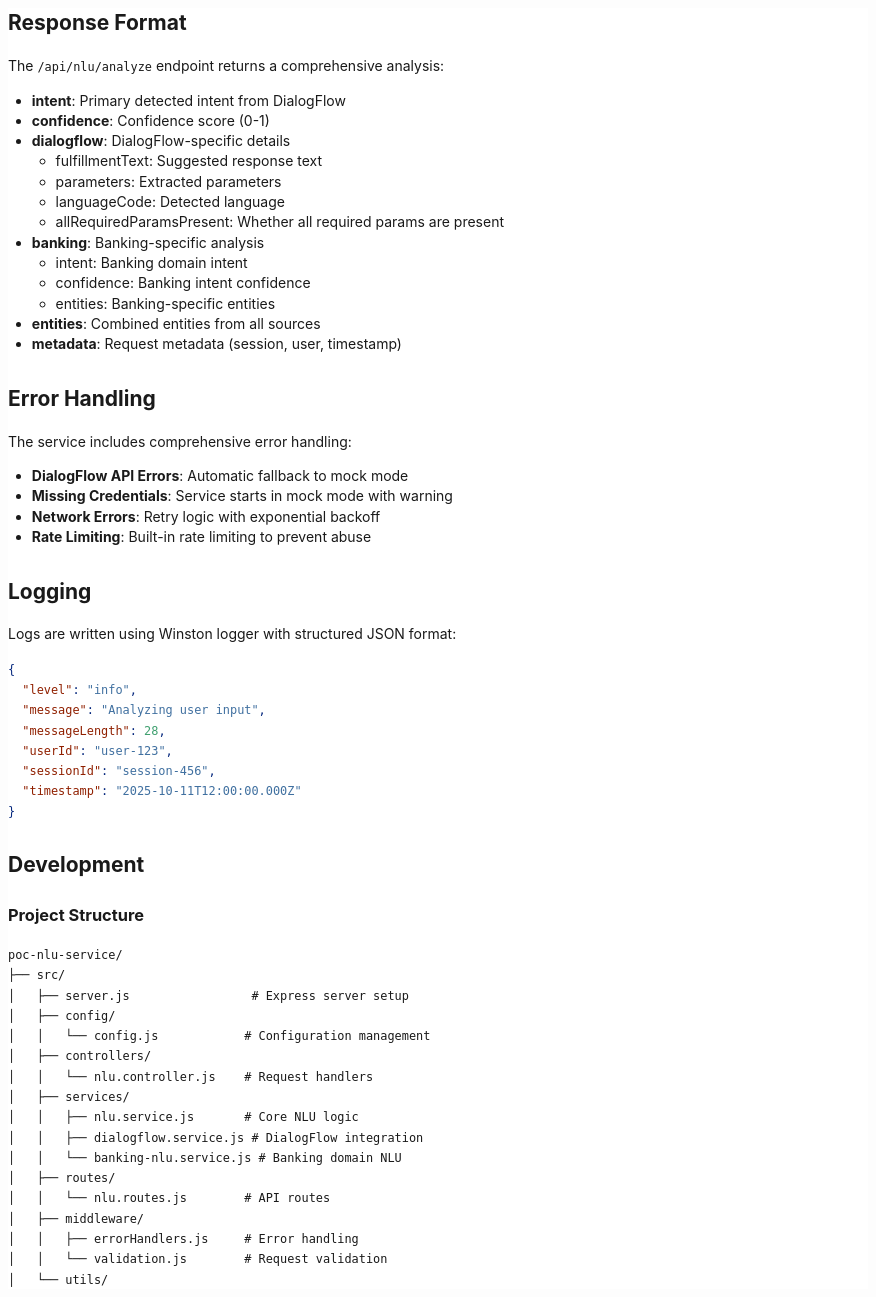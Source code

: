 ## Response Format

The `/api/nlu/analyze` endpoint returns a comprehensive analysis:

- **intent**: Primary detected intent from DialogFlow
- **confidence**: Confidence score (0-1)
- **dialogflow**: DialogFlow-specific details
  - fulfillmentText: Suggested response text
  - parameters: Extracted parameters
  - languageCode: Detected language
  - allRequiredParamsPresent: Whether all required params are present
- **banking**: Banking-specific analysis
  - intent: Banking domain intent
  - confidence: Banking intent confidence
  - entities: Banking-specific entities
- **entities**: Combined entities from all sources
- **metadata**: Request metadata (session, user, timestamp)

## Error Handling

The service includes comprehensive error handling:

- **DialogFlow API Errors**: Automatic fallback to mock mode
- **Missing Credentials**: Service starts in mock mode with warning
- **Network Errors**: Retry logic with exponential backoff
- **Rate Limiting**: Built-in rate limiting to prevent abuse

## Logging

Logs are written using Winston logger with structured JSON format:

```json
{
  "level": "info",
  "message": "Analyzing user input",
  "messageLength": 28,
  "userId": "user-123",
  "sessionId": "session-456",
  "timestamp": "2025-10-11T12:00:00.000Z"
}
```

## Development

### Project Structure

```
poc-nlu-service/
├── src/
│   ├── server.js                 # Express server setup
│   ├── config/
│   │   └── config.js            # Configuration management
│   ├── controllers/
│   │   └── nlu.controller.js    # Request handlers
│   ├── services/
│   │   ├── nlu.service.js       # Core NLU logic
│   │   ├── dialogflow.service.js # DialogFlow integration
│   │   └── banking-nlu.service.js # Banking domain NLU
│   ├── routes/
│   │   └── nlu.routes.js        # API routes
│   ├── middleware/
│   │   ├── errorHandlers.js     # Error handling
│   │   └── validation.js        # Request validation
│   └── utils/
```